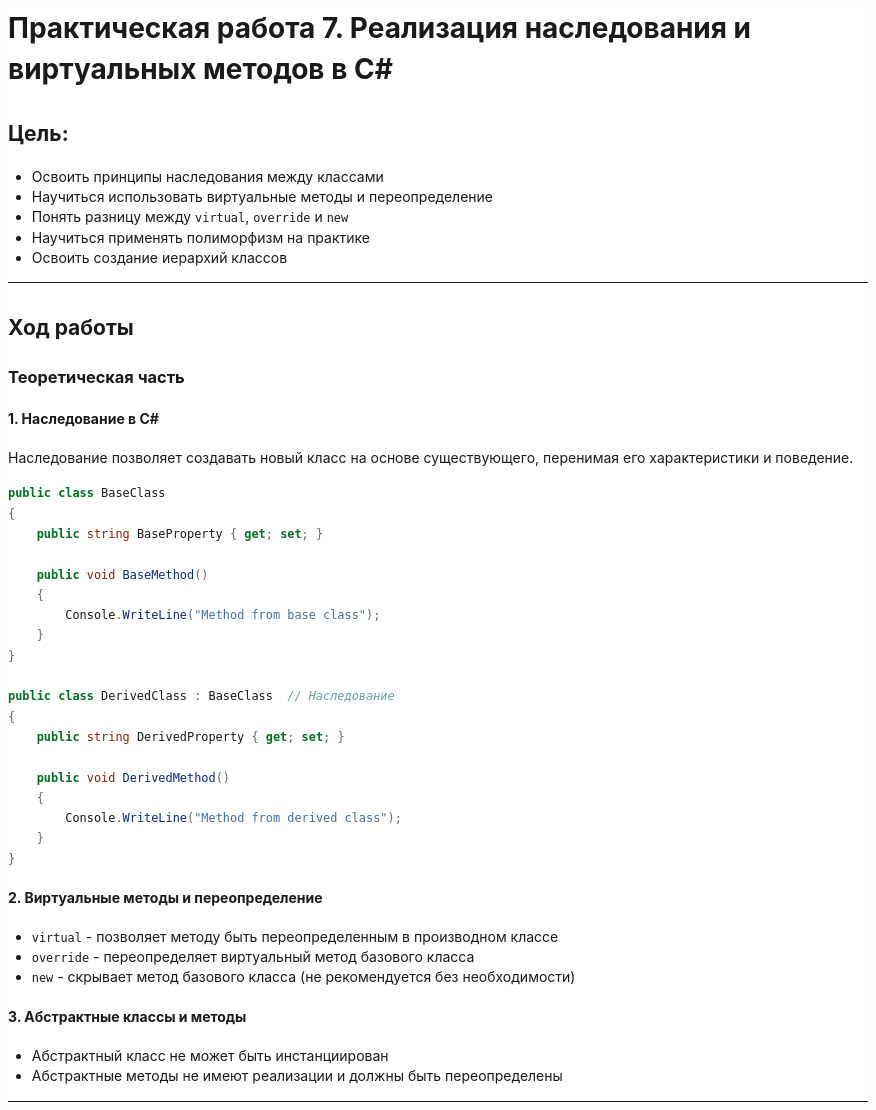 # Практическая работа 7. Реализация наследования и виртуальных методов в C#

## **Цель:**
- Освоить принципы наследования между классами
- Научиться использовать виртуальные методы и переопределение
- Понять разницу между `virtual`, `override` и `new`
- Научиться применять полиморфизм на практике
- Освоить создание иерархий классов

---

## **Ход работы**

### **Теоретическая часть**

#### **1. Наследование в C#**
Наследование позволяет создавать новый класс на основе существующего, перенимая его характеристики и поведение.

```csharp
public class BaseClass
{
    public string BaseProperty { get; set; }
    
    public void BaseMethod()
    {
        Console.WriteLine("Method from base class");
    }
}

public class DerivedClass : BaseClass  // Наследование
{
    public string DerivedProperty { get; set; }
    
    public void DerivedMethod()
    {
        Console.WriteLine("Method from derived class");
    }
}
```

#### **2. Виртуальные методы и переопределение**
- `virtual` - позволяет методу быть переопределенным в производном классе
- `override` - переопределяет виртуальный метод базового класса
- `new` - скрывает метод базового класса (не рекомендуется без необходимости)

#### **3. Абстрактные классы и методы**
- Абстрактный класс не может быть инстанциирован
- Абстрактные методы не имеют реализации и должны быть переопределены

---